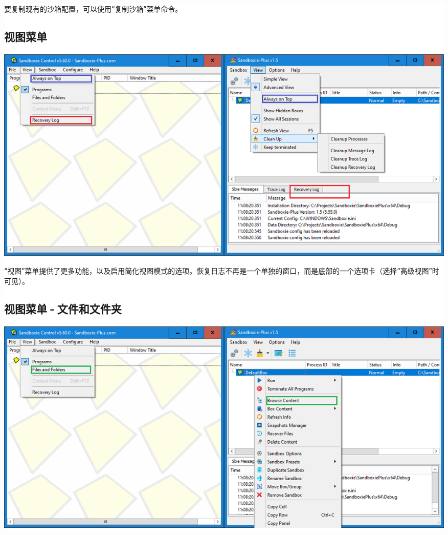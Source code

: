 要复制现有的沙箱配置，可以使用“复制沙箱”菜单命令。

## 视图菜单

![](../Media/Migration/4.png)

“视图”菜单提供了更多功能，以及启用简化视图模式的选项。恢复日志不再是一个单独的窗口，而是底部的一个选项卡（选择“高级视图”时可见）。

## 视图菜单 - 文件和文件夹

![](../Media/Migration/5.png)
